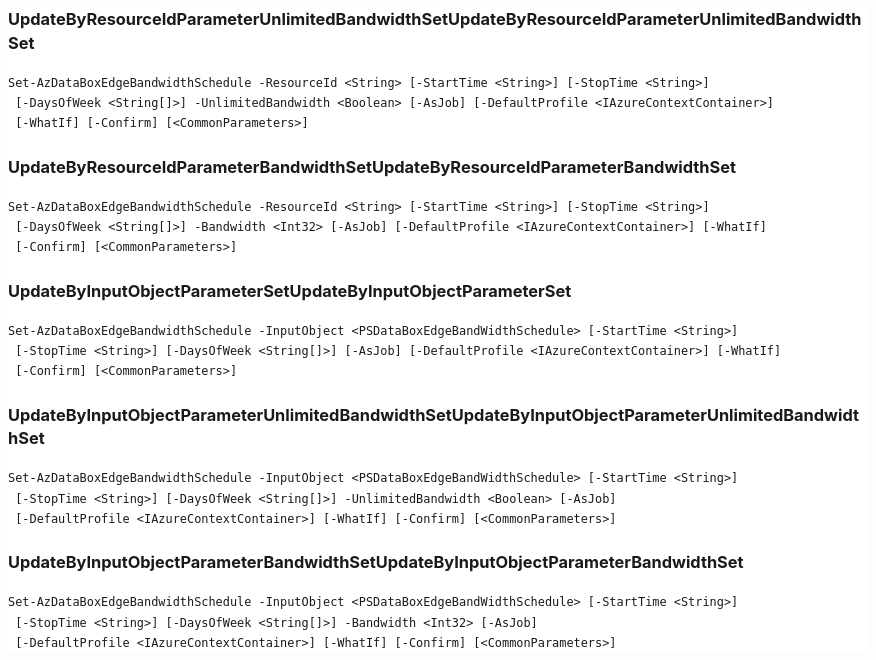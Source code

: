 ### <span data-ttu-id="785ca-107">UpdateByResourceIdParameterUnlimitedBandwidthSet</span><span class="sxs-lookup"><span data-stu-id="785ca-107">UpdateByResourceIdParameterUnlimitedBandwidthSet</span></span>
```
Set-AzDataBoxEdgeBandwidthSchedule -ResourceId <String> [-StartTime <String>] [-StopTime <String>]
 [-DaysOfWeek <String[]>] -UnlimitedBandwidth <Boolean> [-AsJob] [-DefaultProfile <IAzureContextContainer>]
 [-WhatIf] [-Confirm] [<CommonParameters>]
```

### <span data-ttu-id="785ca-108">UpdateByResourceIdParameterBandwidthSet</span><span class="sxs-lookup"><span data-stu-id="785ca-108">UpdateByResourceIdParameterBandwidthSet</span></span>
```
Set-AzDataBoxEdgeBandwidthSchedule -ResourceId <String> [-StartTime <String>] [-StopTime <String>]
 [-DaysOfWeek <String[]>] -Bandwidth <Int32> [-AsJob] [-DefaultProfile <IAzureContextContainer>] [-WhatIf]
 [-Confirm] [<CommonParameters>]
```

### <span data-ttu-id="785ca-109">UpdateByInputObjectParameterSet</span><span class="sxs-lookup"><span data-stu-id="785ca-109">UpdateByInputObjectParameterSet</span></span>
```
Set-AzDataBoxEdgeBandwidthSchedule -InputObject <PSDataBoxEdgeBandWidthSchedule> [-StartTime <String>]
 [-StopTime <String>] [-DaysOfWeek <String[]>] [-AsJob] [-DefaultProfile <IAzureContextContainer>] [-WhatIf]
 [-Confirm] [<CommonParameters>]
```

### <span data-ttu-id="785ca-110">UpdateByInputObjectParameterUnlimitedBandwidthSet</span><span class="sxs-lookup"><span data-stu-id="785ca-110">UpdateByInputObjectParameterUnlimitedBandwidthSet</span></span>
```
Set-AzDataBoxEdgeBandwidthSchedule -InputObject <PSDataBoxEdgeBandWidthSchedule> [-StartTime <String>]
 [-StopTime <String>] [-DaysOfWeek <String[]>] -UnlimitedBandwidth <Boolean> [-AsJob]
 [-DefaultProfile <IAzureContextContainer>] [-WhatIf] [-Confirm] [<CommonParameters>]
```

### <span data-ttu-id="785ca-111">UpdateByInputObjectParameterBandwidthSet</span><span class="sxs-lookup"><span data-stu-id="785ca-111">UpdateByInputObjectParameterBandwidthSet</span></span>
```
Set-AzDataBoxEdgeBandwidthSchedule -InputObject <PSDataBoxEdgeBandWidthSchedule> [-StartTime <String>]
 [-StopTime <String>] [-DaysOfWeek <String[]>] -Bandwidth <Int32> [-AsJob]
 [-DefaultProfile <IAzureContextContainer>] [-WhatIf] [-Confirm] [<CommonParameters>]
```
